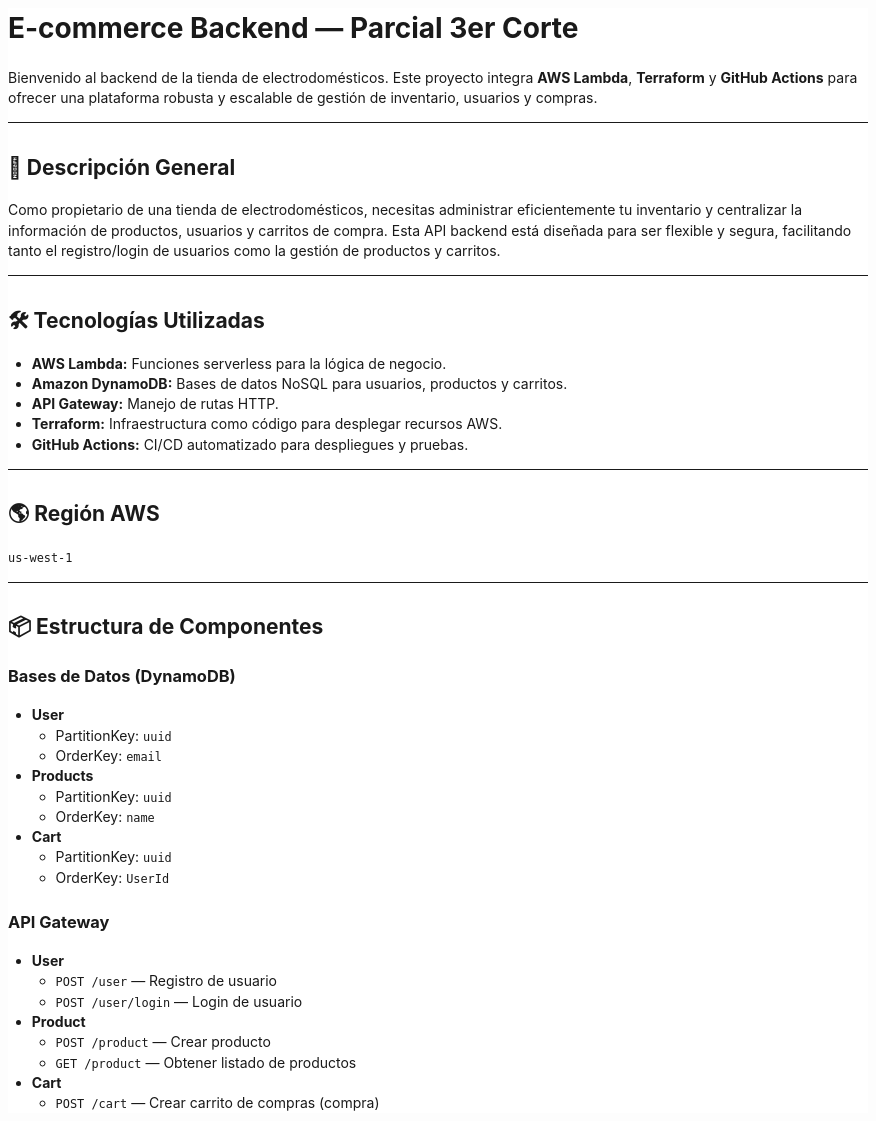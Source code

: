 # E-commerce Backend — Parcial 3er Corte

Bienvenido al backend de la tienda de electrodomésticos. Este proyecto integra **AWS Lambda**, **Terraform** y **GitHub Actions** para ofrecer una plataforma robusta y escalable de gestión de inventario, usuarios y compras.

---

## 🚀 Descripción General

Como propietario de una tienda de electrodomésticos, necesitas administrar eficientemente tu inventario y centralizar la información de productos, usuarios y carritos de compra. Esta API backend está diseñada para ser flexible y segura, facilitando tanto el registro/login de usuarios como la gestión de productos y carritos.

---

## 🛠️ Tecnologías Utilizadas

- **AWS Lambda:** Funciones serverless para la lógica de negocio.
- **Amazon DynamoDB:** Bases de datos NoSQL para usuarios, productos y carritos.
- **API Gateway:** Manejo de rutas HTTP.
- **Terraform:** Infraestructura como código para desplegar recursos AWS.
- **GitHub Actions:** CI/CD automatizado para despliegues y pruebas.

---

## 🌎 Región AWS

`us-west-1`

---

## 📦 Estructura de Componentes

### Bases de Datos (DynamoDB)
- **User**
  - PartitionKey: `uuid`
  - OrderKey: `email`
- **Products**
  - PartitionKey: `uuid`
  - OrderKey: `name`
- **Cart**
  - PartitionKey: `uuid`
  - OrderKey: `UserId`

### API Gateway

- **User**
  - `POST /user` — Registro de usuario
  - `POST /user/login` — Login de usuario
- **Product**
  - `POST /product` — Crear producto
  - `GET /product` — Obtener listado de productos
- **Cart**
  - `POST /cart` — Crear carrito de compras (compra)
